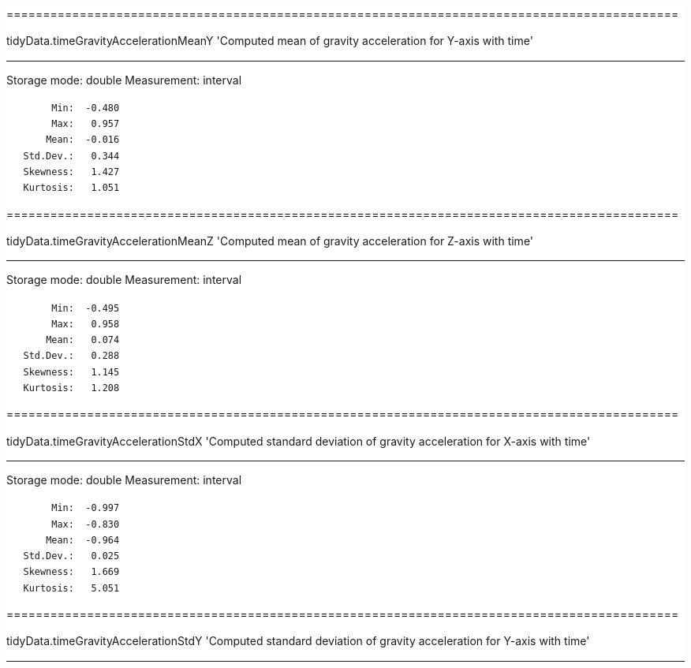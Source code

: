 ============================================================================================

   tidyData.timeGravityAccelerationMeanY 'Computed mean of gravity acceleration for Y-axis
   with time'

--------------------------------------------------------------------------------------------

   Storage mode: double
   Measurement: interval

            Min:  -0.480
            Max:   0.957
           Mean:  -0.016
       Std.Dev.:   0.344
       Skewness:   1.427
       Kurtosis:   1.051

============================================================================================

   tidyData.timeGravityAccelerationMeanZ 'Computed mean of gravity acceleration for Z-axis
   with time'

--------------------------------------------------------------------------------------------

   Storage mode: double
   Measurement: interval

            Min:  -0.495
            Max:   0.958
           Mean:   0.074
       Std.Dev.:   0.288
       Skewness:   1.145
       Kurtosis:   1.208

============================================================================================

   tidyData.timeGravityAccelerationStdX 'Computed standard deviation of gravity
   acceleration for X-axis with time'

--------------------------------------------------------------------------------------------

   Storage mode: double
   Measurement: interval

            Min:  -0.997
            Max:  -0.830
           Mean:  -0.964
       Std.Dev.:   0.025
       Skewness:   1.669
       Kurtosis:   5.051

============================================================================================

   tidyData.timeGravityAccelerationStdY 'Computed standard deviation of gravity
   acceleration for Y-axis with time'

--------------------------------------------------------------------------------------------
